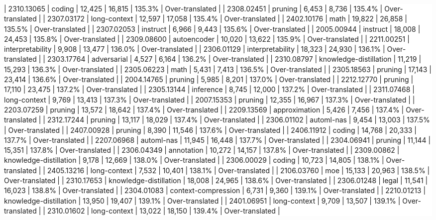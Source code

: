 | 2310.13065 | coding | 12,425 | 16,815 | 135.3% | Over-translated |
| 2308.02451 | pruning | 6,453 | 8,736 | 135.4% | Over-translated |
| 2307.03172 | long-context | 12,597 | 17,058 | 135.4% | Over-translated |
| 2402.10176 | math | 19,822 | 26,858 | 135.5% | Over-translated |
| 2307.02053 | instruct | 6,966 | 9,443 | 135.6% | Over-translated |
| 2005.00944 | instruct | 18,008 | 24,453 | 135.8% | Over-translated |
| 2309.08600 | autoencoder | 10,020 | 13,622 | 135.9% | Over-translated |
| 2211.00251 | interpretability | 9,908 | 13,477 | 136.0% | Over-translated |
| 2306.01129 | interpretability | 18,323 | 24,930 | 136.1% | Over-translated |
| 2303.17764 | adversarial | 4,527 | 6,164 | 136.2% | Over-translated |
| 2310.08797 | knowledge-distillation | 11,219 | 15,293 | 136.3% | Over-translated |
| 2305.06223 | math | 5,431 | 7,413 | 136.5% | Over-translated |
| 2305.18563 | pruning | 17,143 | 23,414 | 136.6% | Over-translated |
| 2004.14765 | pruning | 5,985 | 8,201 | 137.0% | Over-translated |
| 2212.12770 | pruning | 17,110 | 23,475 | 137.2% | Over-translated |
| 2305.13144 | inference | 8,745 | 12,000 | 137.2% | Over-translated |
| 2311.07468 | long-context | 9,769 | 13,413 | 137.3% | Over-translated |
| 2007.15353 | pruning | 12,355 | 16,967 | 137.3% | Over-translated |
| 2203.07259 | pruning | 13,572 | 18,642 | 137.4% | Over-translated |
| 2209.13569 | approximation | 5,426 | 7,456 | 137.4% | Over-translated |
| 2312.17244 | pruning | 13,117 | 18,029 | 137.4% | Over-translated |
| 2306.01102 | automl-nas | 9,454 | 13,003 | 137.5% | Over-translated |
| 2407.00928 | pruning | 8,390 | 11,546 | 137.6% | Over-translated |
| 2406.11912 | coding | 14,768 | 20,333 | 137.7% | Over-translated |
| 2207.06968 | automl-nas | 11,945 | 16,448 | 137.7% | Over-translated |
| 2304.06941 | pruning | 11,144 | 15,351 | 137.8% | Over-translated |
| 2306.04349 | annotation | 10,272 | 14,157 | 137.8% | Over-translated |
| 2309.00862 | knowledge-distillation | 9,178 | 12,669 | 138.0% | Over-translated |
| 2306.00029 | coding | 10,723 | 14,805 | 138.1% | Over-translated |
| 2405.13216 | long-context | 7,532 | 10,401 | 138.1% | Over-translated |
| 2106.03760 | moe | 15,133 | 20,963 | 138.5% | Over-translated |
| 2310.17653 | knowledge-distillation | 18,008 | 24,965 | 138.6% | Over-translated |
| 2306.01248 | legal | 11,541 | 16,023 | 138.8% | Over-translated |
| 2304.01083 | context-compression | 6,731 | 9,360 | 139.1% | Over-translated |
| 2210.01213 | knowledge-distillation | 13,950 | 19,407 | 139.1% | Over-translated |
| 2401.06951 | long-context | 9,709 | 13,507 | 139.1% | Over-translated |
| 2310.01602 | long-context | 13,022 | 18,150 | 139.4% | Over-translated |